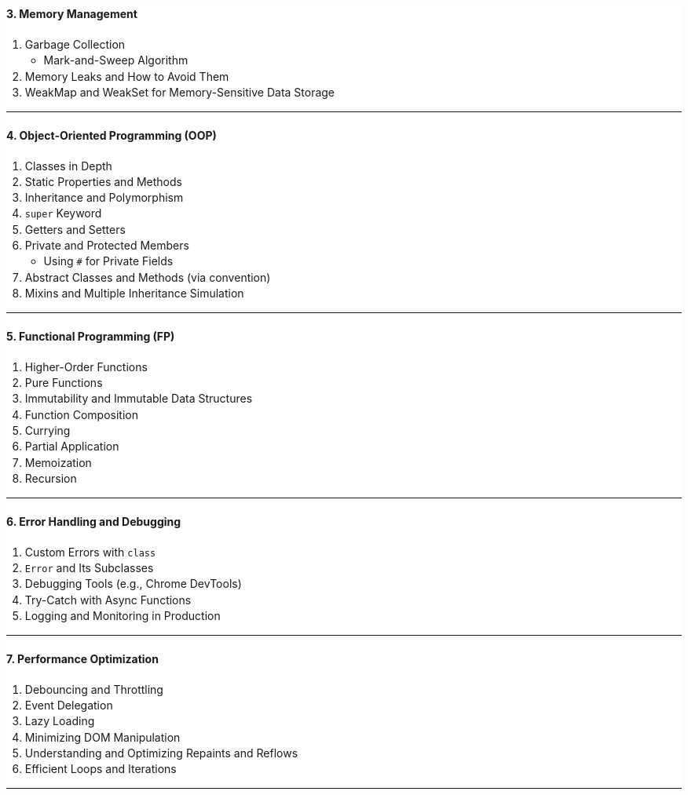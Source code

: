 
#### **3. Memory Management**
1. Garbage Collection
   - Mark-and-Sweep Algorithm
2. Memory Leaks and How to Avoid Them
3. WeakMap and WeakSet for Memory-Sensitive Data Storage

---

#### **4. Object-Oriented Programming (OOP)**
1. Classes in Depth
2. Static Properties and Methods
3. Inheritance and Polymorphism
4. `super` Keyword
5. Getters and Setters
6. Private and Protected Members
   - Using `#` for Private Fields
7. Abstract Classes and Methods (via convention)
8. Mixins and Multiple Inheritance Simulation

---

#### **5. Functional Programming (FP)**
1. Higher-Order Functions
2. Pure Functions
3. Immutability and Immutable Data Structures
4. Function Composition
5. Currying
6. Partial Application
7. Memoization
8. Recursion

---

#### **6. Error Handling and Debugging**
1. Custom Errors with `class`
2. `Error` and Its Subclasses
3. Debugging Tools (e.g., Chrome DevTools)
4. Try-Catch with Async Functions
5. Logging and Monitoring in Production

---

#### **7. Performance Optimization**
1. Debouncing and Throttling
2. Event Delegation
3. Lazy Loading
4. Minimizing DOM Manipulation
5. Understanding and Optimizing Repaints and Reflows
6. Efficient Loops and Iterations

---
